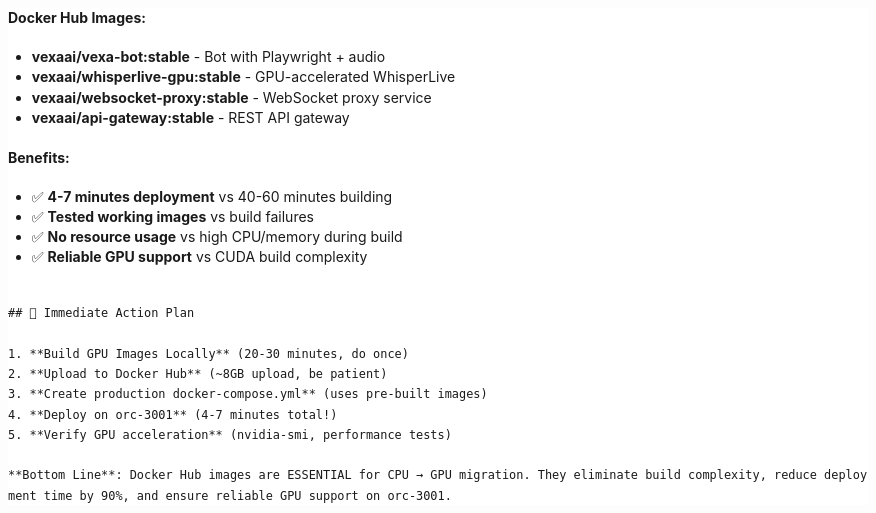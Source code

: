 #### Docker Hub Images:
- **vexaai/vexa-bot:stable** - Bot with Playwright + audio
- **vexaai/whisperlive-gpu:stable** - GPU-accelerated WhisperLive
- **vexaai/websocket-proxy:stable** - WebSocket proxy service
- **vexaai/api-gateway:stable** - REST API gateway

#### Benefits:
- ✅ **4-7 minutes deployment** vs 40-60 minutes building
- ✅ **Tested working images** vs build failures
- ✅ **No resource usage** vs high CPU/memory during build
- ✅ **Reliable GPU support** vs CUDA build complexity
```

## 🎯 Immediate Action Plan

1. **Build GPU Images Locally** (20-30 minutes, do once)
2. **Upload to Docker Hub** (~8GB upload, be patient) 
3. **Create production docker-compose.yml** (uses pre-built images)
4. **Deploy on orc-3001** (4-7 minutes total!)
5. **Verify GPU acceleration** (nvidia-smi, performance tests)

**Bottom Line**: Docker Hub images are ESSENTIAL for CPU → GPU migration. They eliminate build complexity, reduce deployment time by 90%, and ensure reliable GPU support on orc-3001.